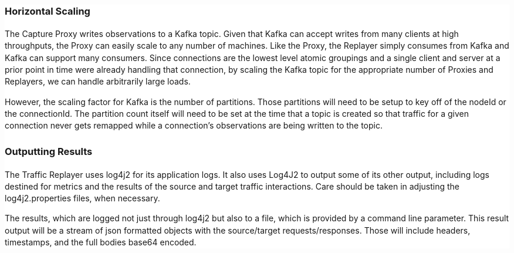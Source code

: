 ### Horizontal Scaling

The Capture Proxy writes observations to a Kafka topic. Given that Kafka can accept writes from many clients at high
throughputs, the Proxy can easily scale to any number of machines. Like the Proxy, the Replayer simply consumes from
Kafka and Kafka can support many consumers. Since connections are the lowest level atomic groupings and a single client
and server at a prior point in time were already handling that connection, by scaling the Kafka topic for the
appropriate number of Proxies and Replayers, we can handle arbitrarily large loads.

However, the scaling factor for Kafka is the number of partitions. Those partitions will need to be setup to key off of
the nodeId or the connectionId. The partition count itself will need to be set at the time that a topic is created so
that traffic for a given connection never gets remapped while a connection’s observations are being written to the
topic.

### Outputting Results

The Traffic Replayer uses log4j2 for its application logs. It also uses Log4J2 to output some of its other output,
including logs destined for metrics and the results of the source and target traffic interactions. Care should be taken
in adjusting the log4j2.properties files, when necessary.

The results, which are logged not just through log4j2 but also to a file, which is provided by a command line parameter.
This result output will be a stream of json formatted objects with the source/target requests/responses. Those will
include headers, timestamps, and the full bodies base64 encoded.
